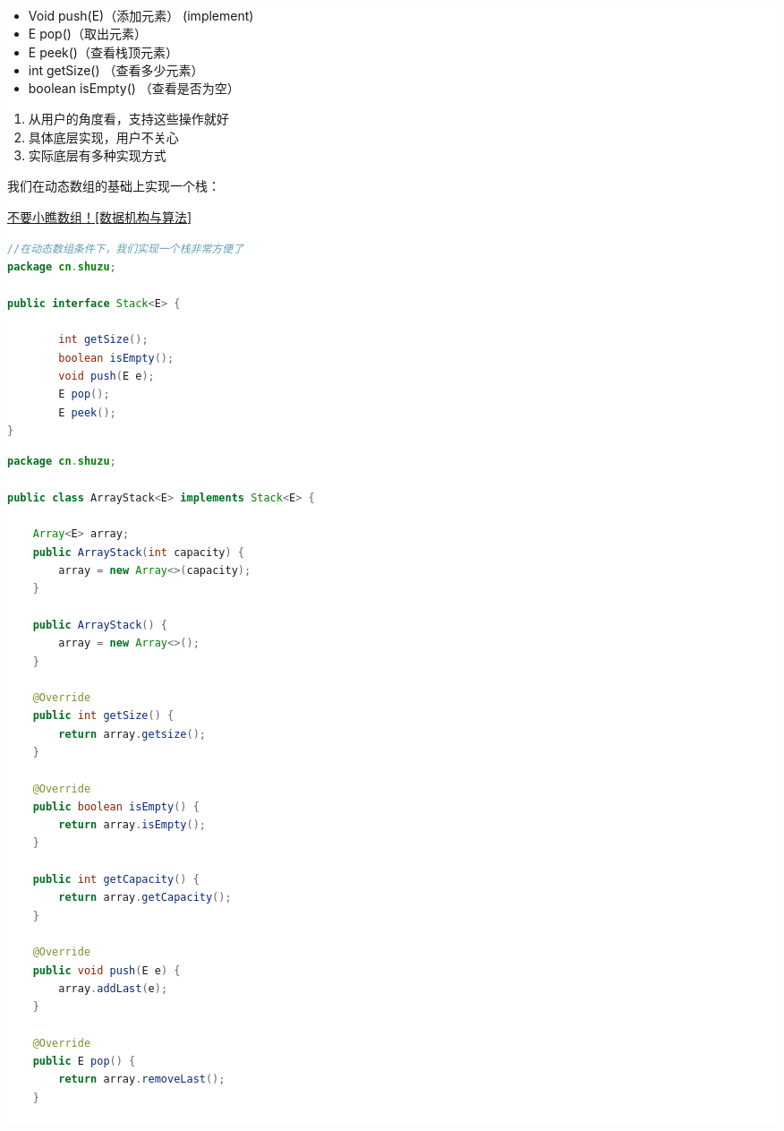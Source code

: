 - Void push(E)（添加元素）							(implement)
- E pop()（取出元素）
- E peek()（查看栈顶元素）
- int  getSize() （查看多少元素）
- boolean  isEmpty() （查看是否为空）

1. 从用户的角度看，支持这些操作就好
2. 具体底层实现，用户不关心
3. 实际底层有多种实现方式

我们在动态数组的基础上实现一个栈：

<a href = "https://www.huqifa.com/2020/04/04/数据结构与算法[不要小瞧数组]/">不要小瞧数组！[数据机构与算法]</a>

```java
//在动态数组条件下，我们实现一个栈非常方便了
package cn.shuzu;

public interface Stack<E> {

		int getSize();
		boolean isEmpty();
		void push(E e);
		E pop();
		E peek();
}
```

```java
package cn.shuzu;

public class ArrayStack<E> implements Stack<E> {
		
	Array<E> array;
	public ArrayStack(int capacity) {
		array = new Array<>(capacity);
	}
	
	public ArrayStack() {
		array = new Array<>();
	}
	
	@Override
	public int getSize() {
		return array.getsize();
	}
	
	@Override
	public boolean isEmpty() {
		return array.isEmpty();
	}
	
	public int getCapacity() {
		return array.getCapacity();
	}
	
	@Override
	public void push(E e) {
		array.addLast(e);
	}
	
	@Override
	public E pop() {
		return array.removeLast();
	}
	
```